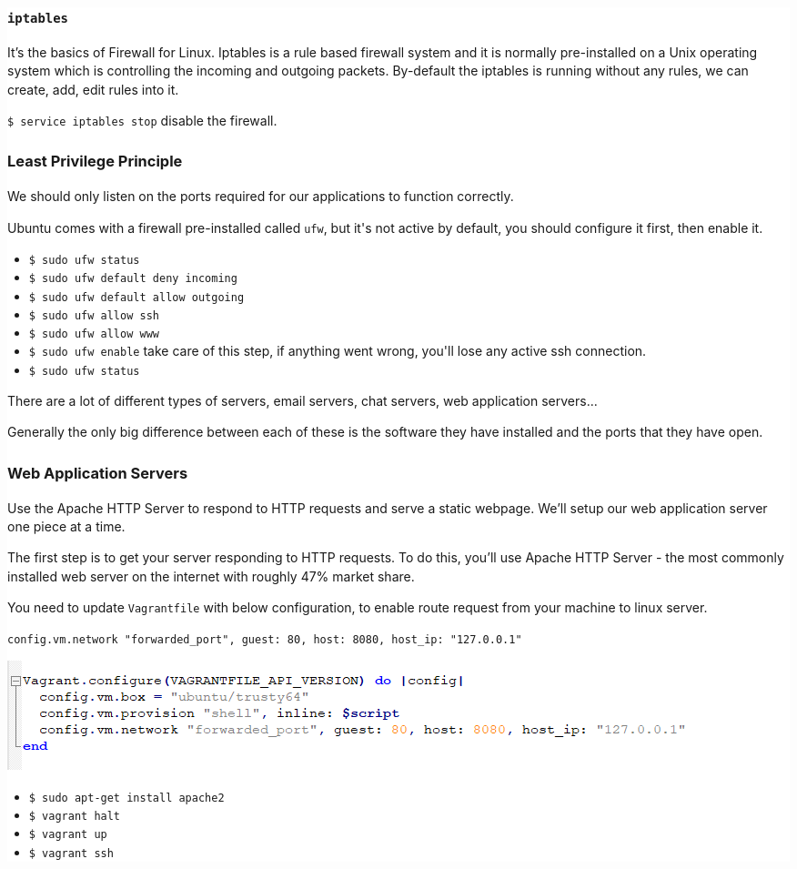 ### `iptables`

It’s the basics of Firewall for Linux. Iptables is a rule based firewall system and it is normally pre-installed on a Unix operating system which is controlling the incoming and outgoing packets. By-default the iptables is running without any rules, we can create, add, edit rules into it.

`$ service iptables stop` disable the firewall.

### Least Privilege Principle

We should only listen on the ports required for our applications to function correctly.

Ubuntu comes with a firewall pre-installed called `ufw`, but it's not active by default, you should configure it first, then enable it.

- `$ sudo ufw status`
- `$ sudo ufw default deny incoming`
- `$ sudo ufw default allow outgoing`
- `$ sudo ufw allow ssh`
- `$ sudo ufw allow www`
- `$ sudo ufw enable` take care of this step, if anything went wrong, you'll lose any active ssh connection.
- `$ sudo ufw status`

There are a lot of different types of servers, email servers, chat servers, web application servers...

Generally the only big difference between each of these is the software they have installed and the ports that they have open.

### Web Application Servers

Use the Apache HTTP Server to respond to HTTP requests and serve a static webpage. We’ll setup our web application server one piece at a time.

The first step is to get your server responding to HTTP requests. To do this, you’ll use Apache HTTP Server - the most commonly installed web server on the internet with roughly 47% market share.

You need to update `Vagrantfile` with below configuration, to enable route request from your machine to linux server.

`config.vm.network "forwarded_port", guest: 80, host: 8080, host_ip: "127.0.0.1"`

![vagrant config](./metadata/vagrant-config.PNG)

- `$ sudo apt-get install apache2`
- `$ vagrant halt`
- `$ vagrant up`
- `$ vagrant ssh`
